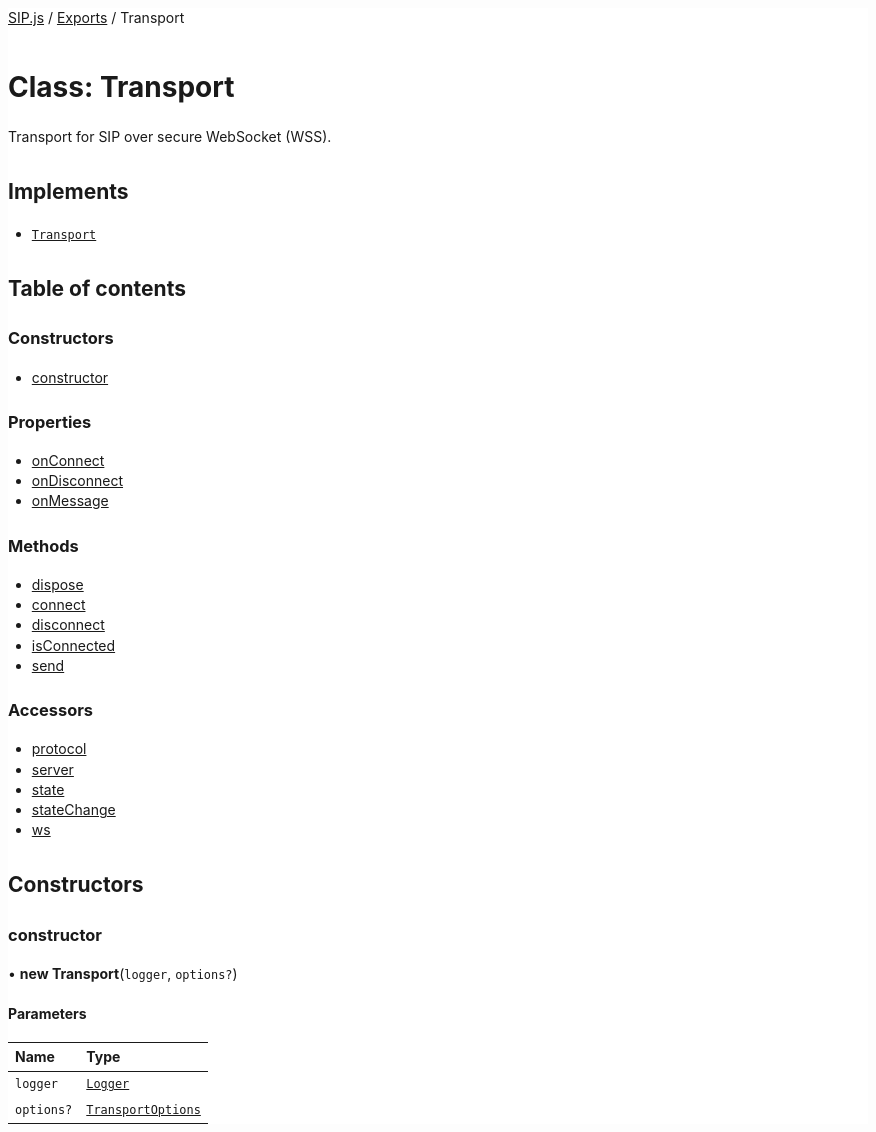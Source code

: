 [SIP.js](../README.md) / [Exports](../modules.md) / Transport

# Class: Transport

Transport for SIP over secure WebSocket (WSS).

## Implements

- [`Transport`](../interfaces/Transport.md)

## Table of contents

### Constructors

- [constructor](Transport.md#constructor)

### Properties

- [onConnect](Transport.md#onconnect)
- [onDisconnect](Transport.md#ondisconnect)
- [onMessage](Transport.md#onmessage)

### Methods

- [dispose](Transport.md#dispose)
- [connect](Transport.md#connect)
- [disconnect](Transport.md#disconnect)
- [isConnected](Transport.md#isconnected)
- [send](Transport.md#send)

### Accessors

- [protocol](Transport.md#protocol)
- [server](Transport.md#server)
- [state](Transport.md#state)
- [stateChange](Transport.md#statechange)
- [ws](Transport.md#ws)

## Constructors

### constructor

• **new Transport**(`logger`, `options?`)

#### Parameters

| Name | Type |
| :------ | :------ |
| `logger` | [`Logger`](Logger.md) |
| `options?` | [`TransportOptions`](../interfaces/TransportOptions.md) |
